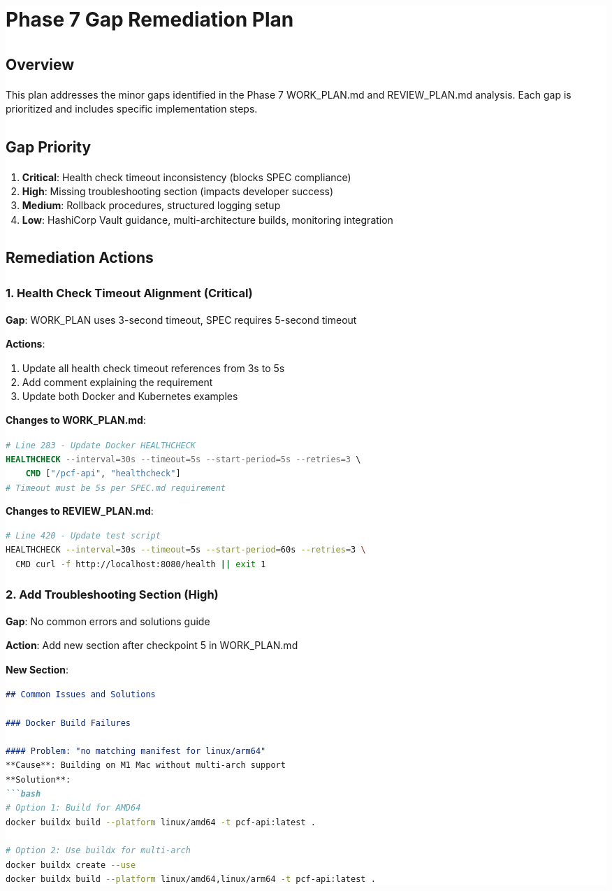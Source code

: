 # Phase 7 Gap Remediation Plan

## Overview

This plan addresses the minor gaps identified in the Phase 7 WORK_PLAN.md and REVIEW_PLAN.md analysis. Each gap is prioritized and includes specific implementation steps.

## Gap Priority

1. **Critical**: Health check timeout inconsistency (blocks SPEC compliance)
2. **High**: Missing troubleshooting section (impacts developer success)
3. **Medium**: Rollback procedures, structured logging setup
4. **Low**: HashiCorp Vault guidance, multi-architecture builds, monitoring integration

## Remediation Actions

### 1. Health Check Timeout Alignment (Critical)

**Gap**: WORK_PLAN uses 3-second timeout, SPEC requires 5-second timeout

**Actions**:
1. Update all health check timeout references from 3s to 5s
2. Add comment explaining the requirement
3. Update both Docker and Kubernetes examples

**Changes to WORK_PLAN.md**:
```dockerfile
# Line 283 - Update Docker HEALTHCHECK
HEALTHCHECK --interval=30s --timeout=5s --start-period=5s --retries=3 \
    CMD ["/pcf-api", "healthcheck"]
# Timeout must be 5s per SPEC.md requirement
```

**Changes to REVIEW_PLAN.md**:
```bash
# Line 420 - Update test script
HEALTHCHECK --interval=30s --timeout=5s --start-period=60s --retries=3 \
  CMD curl -f http://localhost:8080/health || exit 1
```

### 2. Add Troubleshooting Section (High)

**Gap**: No common errors and solutions guide

**Action**: Add new section after checkpoint 5 in WORK_PLAN.md

**New Section**:
```markdown
## Common Issues and Solutions

### Docker Build Failures

#### Problem: "no matching manifest for linux/arm64"
**Cause**: Building on M1 Mac without multi-arch support
**Solution**:
```bash
# Option 1: Build for AMD64
docker buildx build --platform linux/amd64 -t pcf-api:latest .

# Option 2: Use buildx for multi-arch
docker buildx create --use
docker buildx build --platform linux/amd64,linux/arm64 -t pcf-api:latest .
```
